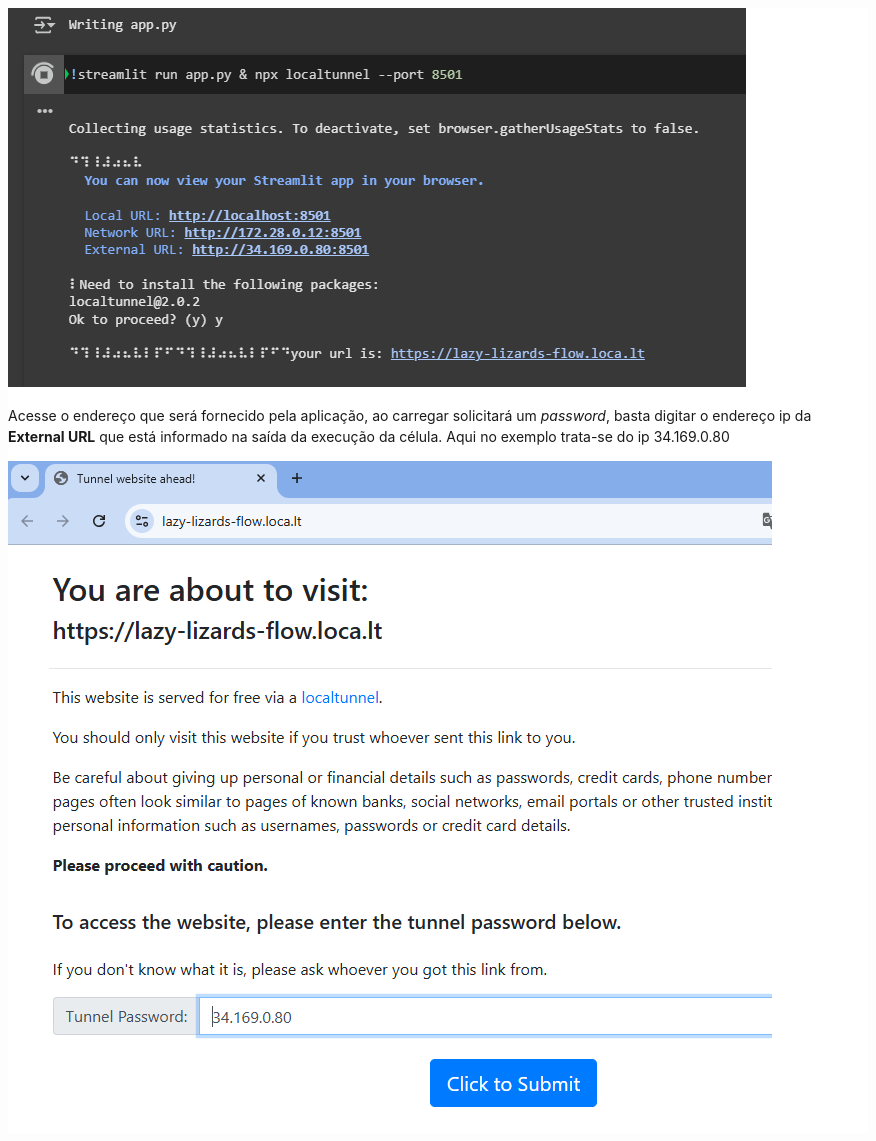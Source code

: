 ![image.png](/Imagens/image%202.png)

Acesse o endereço que será fornecido pela aplicação, ao carregar solicitará um *password*, basta digitar o endereço ip da **External URL** que está informado na saída da execução da célula.
Aqui no exemplo trata-se do ip 34.169.0.80

![image.png](/Imagens/image%203.png)
